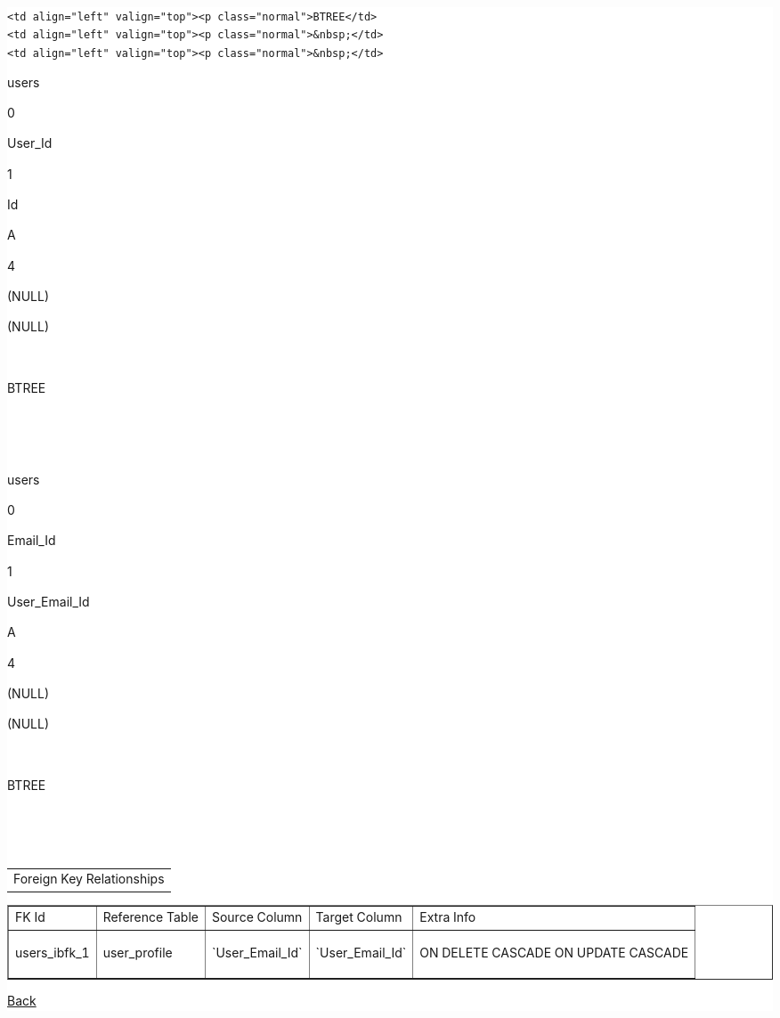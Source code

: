 	<td align="left" valign="top"><p class="normal">BTREE</td>
	<td align="left" valign="top"><p class="normal">&nbsp;</td>
	<td align="left" valign="top"><p class="normal">&nbsp;</td>
</tr>
<tr>
	<td align="left" valign="top"><p class="normal">users</td>
	<td align="left" valign="top"><p class="normal">0</td>
	<td align="left" valign="top"><p class="normal">User_Id</td>
	<td align="left" valign="top"><p class="normal">1</td>
	<td align="left" valign="top"><p class="normal">Id</td>
	<td align="left" valign="top"><p class="normal">A</td>
	<td align="left" valign="top"><p class="normal">4</td>
	<td align="left" valign="top"><p class="normal">(NULL)</td>
	<td align="left" valign="top"><p class="normal">(NULL)</td>
	<td align="left" valign="top"><p class="normal">&nbsp;</td>
	<td align="left" valign="top"><p class="normal">BTREE</td>
	<td align="left" valign="top"><p class="normal">&nbsp;</td>
	<td align="left" valign="top"><p class="normal">&nbsp;</td>
</tr>
<tr>
	<td align="left" valign="top"><p class="normal">users</td>
	<td align="left" valign="top"><p class="normal">0</td>
	<td align="left" valign="top"><p class="normal">Email_Id</td>
	<td align="left" valign="top"><p class="normal">1</td>
	<td align="left" valign="top"><p class="normal">User_Email_Id</td>
	<td align="left" valign="top"><p class="normal">A</td>
	<td align="left" valign="top"><p class="normal">4</td>
	<td align="left" valign="top"><p class="normal">(NULL)</td>
	<td align="left" valign="top"><p class="normal">(NULL)</td>
	<td align="left" valign="top"><p class="normal">&nbsp;</td>
	<td align="left" valign="top"><p class="normal">BTREE</td>
	<td align="left" valign="top"><p class="normal">&nbsp;</td>
	<td align="left" valign="top"><p class="normal">&nbsp;</td>
</tr>
</table>


<table width="100%" border="0" cellspacing="0" cellpadding="3">
<tr>
	<td class="fieldheader" width="100%" align="left" valign="top">Foreign Key Relationships</td>
</tr>
</table>
<table width="100%" cellspacing="0" cellapdding="2" border="1">
<tr>
	<td align="left" valign="top" class="fieldcolumn">FK Id</td>
	<td align="left" valign="top" class="fieldcolumn">Reference Table</td>
	<td align="left" valign="top" class="fieldcolumn">Source Column</td>
	<td align="left" valign="top" class="fieldcolumn">Target Column</td>
	<td align="left" valign="top" class="fieldcolumn">Extra Info</td>
</tr>
<tr>
	<td align="left" valign="top"><p class="normal">users_ibfk_1</td>
	<td align="left" valign="top"><p class="normal">user_profile</td>
	<td align="left" valign="top"><p class="normal">`User_Email_Id`</td>
	<td align="left" valign="top"><p class="normal">`User_Email_Id`</td>
	<td align="left" valign="top"><p class="normal"> ON DELETE CASCADE ON UPDATE CASCADE</td>
<tr>
</table>


<a href="#header"><p class="normal">Back</a>
<h1 width="100%">


